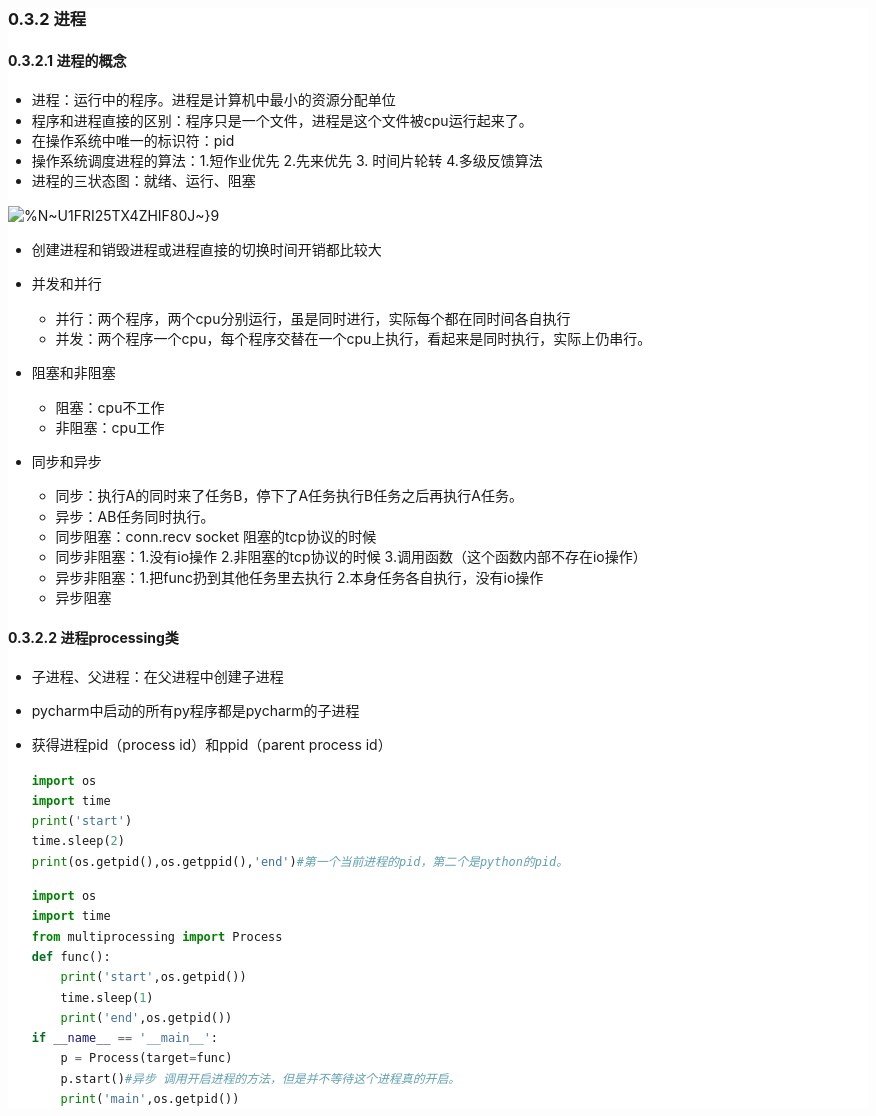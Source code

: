 ### 0.3.2 进程

#### 0.3.2.1 进程的概念

- 进程：运行中的程序。进程是计算机中最小的资源分配单位
- 程序和进程直接的区别：程序只是一个文件，进程是这个文件被cpu运行起来了。
- 在操作系统中唯一的标识符：pid
- 操作系统调度进程的算法：1.短作业优先 2.先来优先 3. 时间片轮转 4.多级反馈算法
- 进程的三状态图：就绪、运行、阻塞

![%N~U1FRI25TX4ZHIF80J~}9](E:\视频及作业\day31\讲课图片\%N~U1FRI25TX4ZHIF80J~}9.png)

- 创建进程和销毁进程或进程直接的切换时间开销都比较大

- 并发和并行
  - 并行：两个程序，两个cpu分别运行，虽是同时进行，实际每个都在同时间各自执行
  - 并发：两个程序一个cpu，每个程序交替在一个cpu上执行，看起来是同时执行，实际上仍串行。

- 阻塞和非阻塞
  - 阻塞：cpu不工作
  - 非阻塞：cpu工作

- 同步和异步
  - 同步：执行A的同时来了任务B，停下了A任务执行B任务之后再执行A任务。
  - 异步：AB任务同时执行。
  - 同步阻塞：conn.recv    socket 阻塞的tcp协议的时候
  - 同步非阻塞：1.没有io操作 2.非阻塞的tcp协议的时候  3.调用函数（这个函数内部不存在io操作）
  - 异步非阻塞：1.把func扔到其他任务里去执行  2.本身任务各自执行，没有io操作
  - 异步阻塞

#### 0.3.2.2 进程processing类

- 子进程、父进程：在父进程中创建子进程

- pycharm中启动的所有py程序都是pycharm的子进程

- 获得进程pid（process id）和ppid（parent process id）

  ```python
  import os
  import time
  print('start')
  time.sleep(2)
  print(os.getpid(),os.getppid(),'end')#第一个当前进程的pid，第二个是python的pid。
  ```

  ```python
  import os
  import time
  from multiprocessing import Process
  def func():
      print('start',os.getpid())
      time.sleep(1)
      print('end',os.getpid())
  if __name__ == '__main__':
      p = Process(target=func)
      p.start()#异步 调用开启进程的方法，但是并不等待这个进程真的开启。
      print('main',os.getpid())
  ```
